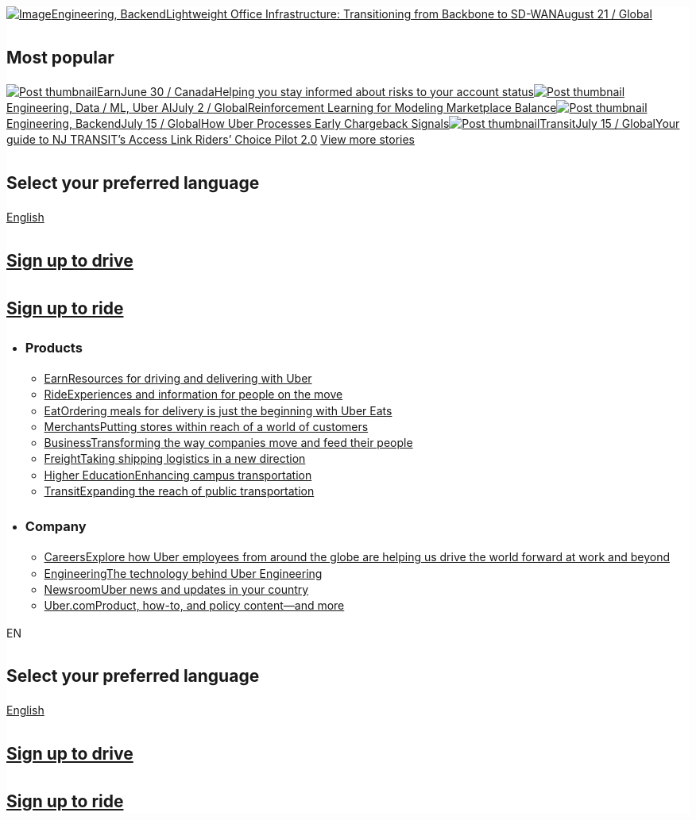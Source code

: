 [![Image](https://blog.uber-cdn.com/cdn-cgi/image/width=2160,quality=80,onerror=redirect,format=auto/wp-content/uploads/2025/08/cover-photo-17557274589976.jpg)Engineering, BackendLightweight Office Infrastructure: Transitioning from Backbone to SD-WANAugust 21 / Global](/en-CA/blog/lightweight-office-infrastructure/)
## Most popular
[![Post thumbnail](https://blog.uber-cdn.com/cdn-cgi/image/width=2160,quality=80,onerror=redirect,format=auto/wp-content/uploads/2025/06/cropped-17508030478819-1024x512.png)EarnJune 30 / CanadaHelping you stay informed about risks to your account status](/en-CA/blog/new-reports-experience/)[![Post thumbnail](https://blog.uber-cdn.com/cdn-cgi/image/width=2160,quality=80,onerror=redirect,format=auto/wp-content/uploads/2025/07/cover-17514078235579-1024x683.jpg)Engineering, Data / ML, Uber AIJuly 2 / GlobalReinforcement Learning for Modeling Marketplace Balance](/en-CA/blog/reinforcement-learning-for-modeling-marketplace-balance/)[![Post thumbnail](https://blog.uber-cdn.com/cdn-cgi/image/width=2160,quality=80,onerror=redirect,format=auto/wp-content/uploads/2025/07/41577658914f37d9ff4d8o-17525304449657-1024x499.jpg)Engineering, BackendJuly 15 / GlobalHow Uber Processes Early Chargeback Signals](/en-CA/blog/how-uber-processes-early-chargeback-signals/)[![Post thumbnail](https://blog.uber-cdn.com/cdn-cgi/image/width=2160,quality=80,onerror=redirect,format=auto/wp-content/uploads/2024/02/UberIM_009076-1024x684.jpg)TransitJuly 15 / GlobalYour guide to NJ TRANSIT’s Access Link Riders’ Choice Pilot 2.0](/en-CA/blog/your-guide-to-access-link-riders-choice-pilot-2-0/)
[View more stories](/en-CA/blog/engineering/)
## Select your preferred language
[English](/en-CA/blog/enhancing-personalized-crm/)
## [Sign up to drive](https://www.uber.com/signup/drive)
## [Sign up to ride](https://get.uber.com/sign-up)
  * ### Products
    * [EarnResources for driving and delivering with Uber](/en-CA/blog/earn/)
    * [RideExperiences and information for people on the move](/en-CA/blog/ride/)
    * [EatOrdering meals for delivery is just the beginning with Uber Eats](/en-CA/blog/eat/)
    * [MerchantsPutting stores within reach of a world of customers](/en-CA/blog/merchants/)
    * [BusinessTransforming the way companies move and feed their people](/en-CA/blog/business/)
    * [FreightTaking shipping logistics in a new direction](/en-CA/blog/freight/)
    * [Higher EducationEnhancing campus transportation](/en-CA/blog/higher-education/)
    * [TransitExpanding the reach of public transportation](/en-CA/blog/transit/)
  * ### Company
    * [CareersExplore how Uber employees from around the globe are helping us drive the world forward at work and beyond](/en-CA/blog/careers/)
    * [EngineeringThe technology behind Uber Engineering](/en-CA/blog/engineering/)
    * [NewsroomUber news and updates in your country](https://uber.com/newsroom)
    * [Uber.comProduct, how-to, and policy content—and more](https://uber.com)

EN
## Select your preferred language
[English](/en-CA/blog/enhancing-personalized-crm/)
## [Sign up to drive](https://www.uber.com/signup/drive)
## [Sign up to ride](https://get.uber.com/sign-up)
